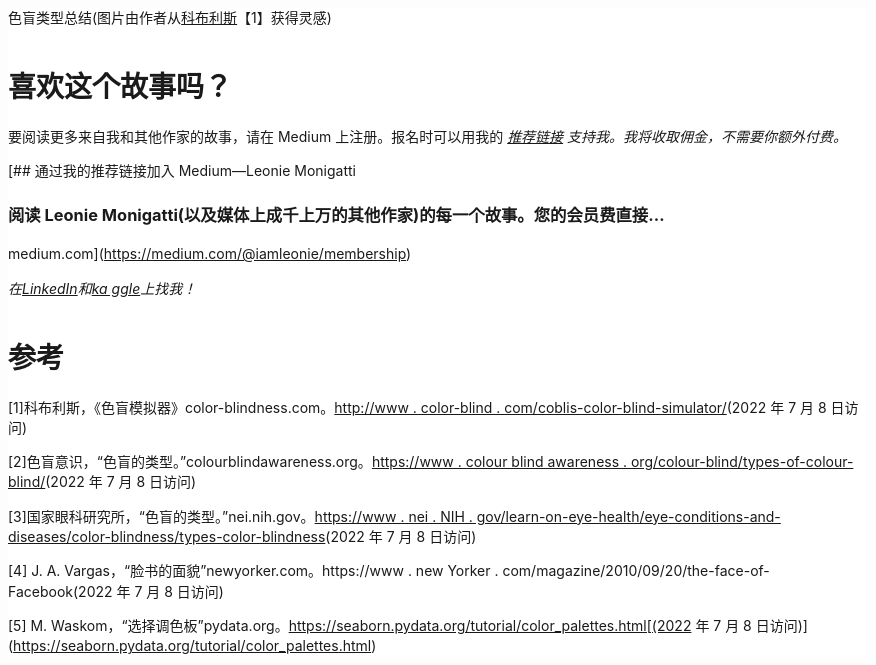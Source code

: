 色盲类型总结(图片由作者从[科布利斯](https://www.color-blindness.com/t)【1】获得灵感)

# 喜欢这个故事吗？

要阅读更多来自我和其他作家的故事，请在 Medium 上注册。报名时可以用我的 [*推荐链接*](https://medium.com/@iamleonie/membership) *支持我。我将收取佣金，不需要你额外付费。*

[](https://medium.com/@iamleonie/membership) [## 通过我的推荐链接加入 Medium—Leonie Monigatti

### 阅读 Leonie Monigatti(以及媒体上成千上万的其他作家)的每一个故事。您的会员费直接…

medium.com](https://medium.com/@iamleonie/membership) 

*在*[*LinkedIn*](https://www.linkedin.com/in/804250ab/)*和*[*ka ggle*](https://www.kaggle.com/iamleonie)*上找我！*

# 参考

[1]科布利斯，《色盲模拟器》color-blindness.com。[http://www . color-blind . com/coblis-color-blind-simulator/](http://www.color-blindness.com/coblis-color-blindness-simulator/)(2022 年 7 月 8 日访问)

[2]色盲意识，“色盲的类型。”colourblindawareness.org。[https://www . colour blind awareness . org/colour-blind/types-of-colour-blind/](https://www.colourblindawareness.org/colour-blindness/types-of-colour-blindness/)(2022 年 7 月 8 日访问)

[3]国家眼科研究所，“色盲的类型。”nei.nih.gov。[https://www . nei . NIH . gov/learn-on-eye-health/eye-conditions-and-diseases/color-blindness/types-color-blindness](https://www.nei.nih.gov/learn-about-eye-health/eye-conditions-and-diseases/color-blindness/types-color-blindness)(2022 年 7 月 8 日访问)

[4] J. A. Vargas，“脸书的面貌”newyorker.com。https://www . new Yorker . com/magazine/2010/09/20/the-face-of-Facebook(2022 年 7 月 8 日访问)

[5] M. Waskom，“选择调色板”pydata.org。https://seaborn.pydata.org/tutorial/color_palettes.html[(2022 年 7 月 8 日访问)](https://seaborn.pydata.org/tutorial/color_palettes.html)